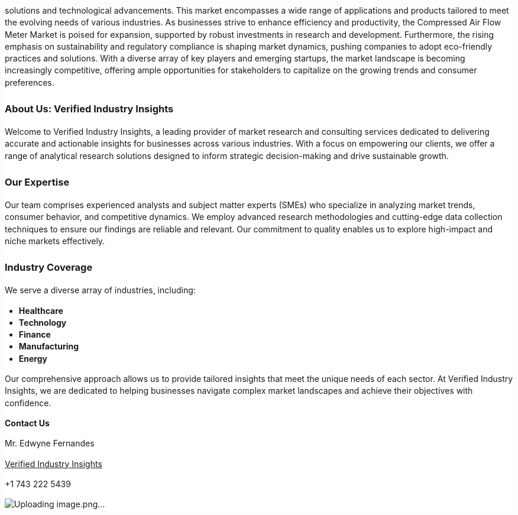 solutions and technological advancements. This market encompasses a wide range of applications and products tailored to meet the evolving needs of various industries. As businesses strive to enhance efficiency and productivity, the Compressed Air Flow Meter Market is poised for expansion, supported by robust investments in research and development. Furthermore, the rising emphasis on sustainability and regulatory compliance is shaping market dynamics, pushing companies to adopt eco-friendly practices and solutions. With a diverse array of key players and emerging startups, the market landscape is becoming increasingly competitive, offering ample opportunities for stakeholders to capitalize on the growing trends and consumer preferences.</p><h3>About Us: Verified Industry Insights</h3><p>Welcome to Verified Industry Insights, a leading provider of market research and consulting services dedicated to delivering accurate and actionable insights for businesses across various industries. With a focus on empowering our clients, we offer a range of analytical research solutions designed to inform strategic decision-making and drive sustainable growth.</p><h3>Our Expertise</h3><p>Our team comprises experienced analysts and subject matter experts (SMEs) who specialize in analyzing market trends, consumer behavior, and competitive dynamics. We employ advanced research methodologies and cutting-edge data collection techniques to ensure our findings are reliable and relevant. Our commitment to quality enables us to explore high-impact and niche markets effectively.</p><h3>Industry Coverage</h3><p>We serve a diverse array of industries, including:</p><ul><li><strong>Healthcare</strong></li><li><strong>Technology</strong></li><li><strong>Finance</strong></li><li><strong>Manufacturing</strong></li><li><strong>Energy</strong></li></ul><p>Our comprehensive approach allows us to provide tailored insights that meet the unique needs of each sector. At Verified Industry Insights, we are dedicated to helping businesses navigate complex market landscapes and achieve their objectives with confidence.</p><p><strong>Contact Us</strong></p><p>Mr. Edwyne Fernandes</p><p><a href="https://www.verifiedindustryinsights.com/">Verified Industry Insights</a></p><p>+1 743 222 5439</p>
![Uploading image.png…]()
